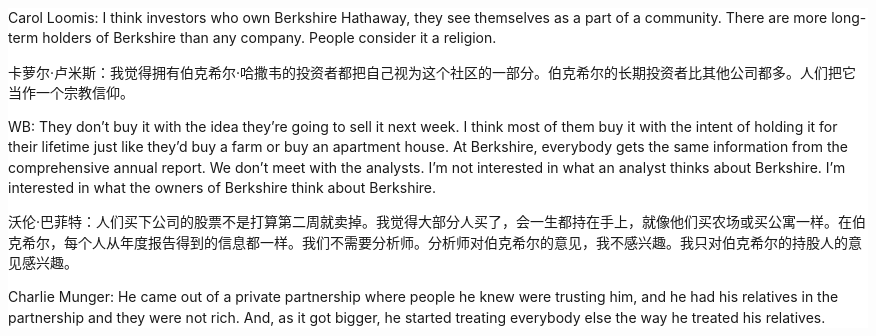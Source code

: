 Carol Loomis: I think investors who own Berkshire Hathaway, they see themselves as a part of a community. There are more long-term holders of Berkshire than any company. People consider it a religion.

卡萝尔·卢米斯：我觉得拥有伯克希尔·哈撒韦的投资者都把自己视为这个社区的一部分。伯克希尔的长期投资者比其他公司都多。人们把它当作一个宗教信仰。

WB: They don’t buy it with the idea they’re going to sell it next week. I think most of them buy it with the intent of holding it for their lifetime just like they’d buy a farm or buy an apartment house. At Berkshire, everybody gets the same information from the comprehensive annual report. We don’t meet with the analysts. I’m not interested in what an analyst thinks about Berkshire. I’m interested in what the owners of Berkshire think about Berkshire.

沃伦·巴菲特：人们买下公司的股票不是打算第二周就卖掉。我觉得大部分人买了，会一生都持在手上，就像他们买农场或买公寓一样。在伯克希尔，每个人从年度报告得到的信息都一样。我们不需要分析师。分析师对伯克希尔的意见，我不感兴趣。我只对伯克希尔的持股人的意见感兴趣。

Charlie Munger: He came out of a private partnership where people he knew were trusting him, and he had his relatives in the partnership and they were not rich. And, as it got bigger, he started treating everybody else the way he treated his relatives.

